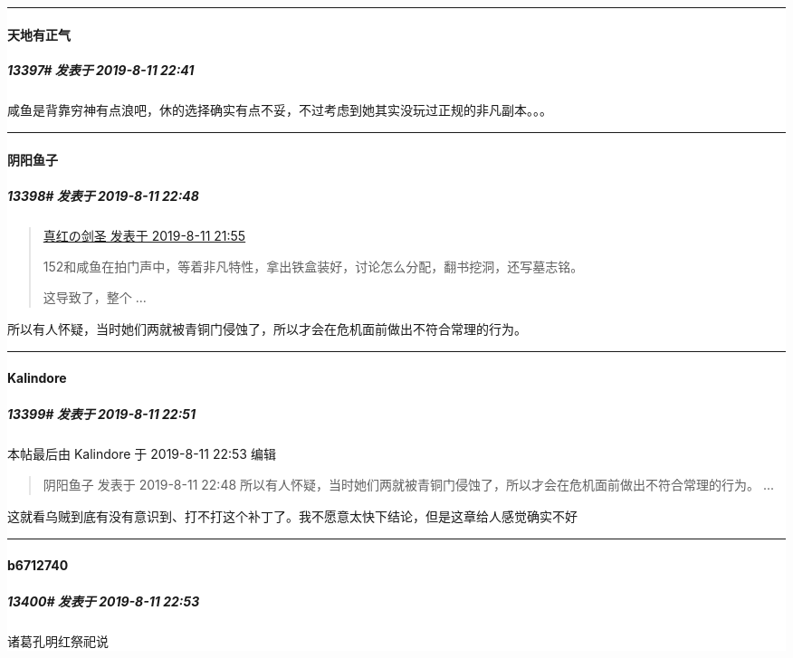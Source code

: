 

*****

####  天地有正气  
##### 13397#       发表于 2019-8-11 22:41




咸鱼是背靠穷神有点浪吧，休的选择确实有点不妥，不过考虑到她其实没玩过正规的非凡副本。。。







*****

####  阴阳鱼子  
##### 13398#       发表于 2019-8-11 22:48



<blockquote><a href="httphttps://bbs.saraba1st.com/2b/forum.php?mod=redirect&amp;goto=findpost&amp;pid=44875696&amp;ptid=1595632" target="_blank">真红の剑圣 发表于 2019-8-11 21:55</a>

152和咸鱼在拍门声中，等着非凡特性，拿出铁盒装好，讨论怎么分配，翻书挖洞，还写墓志铭。

这导致了，整个 ...</blockquote>
所以有人怀疑，当时她们两就被青铜门侵蚀了，所以才会在危机面前做出不符合常理的行为。







*****

####  Kalindore  
##### 13399#       发表于 2019-8-11 22:51



 本帖最后由 Kalindore 于 2019-8-11 22:53 编辑 
<blockquote>阴阳鱼子 发表于 2019-8-11 22:48
所以有人怀疑，当时她们两就被青铜门侵蚀了，所以才会在危机面前做出不符合常理的行为。 ...</blockquote>

这就看乌贼到底有没有意识到、打不打这个补丁了。我不愿意太快下结论，但是这章给人感觉确实不好







*****

####  b6712740  
##### 13400#       发表于 2019-8-11 22:53




诸葛孔明红祭祀说
